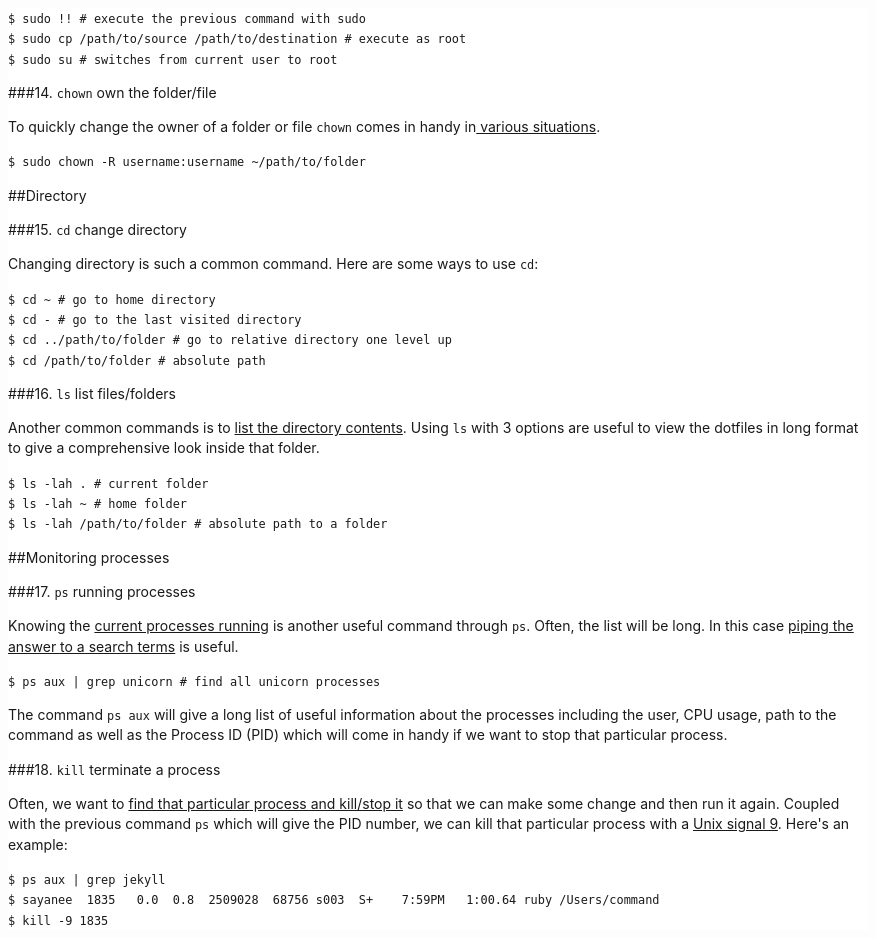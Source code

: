 <pre><code class="language-bash">$ sudo !! # execute the previous command with sudo
$ sudo cp /path/to/source /path/to/destination # execute as root
$ sudo su # switches from current user to root
</code></pre>

###14. `chown` own the folder/file

To quickly change the owner of a folder or file `chown` comes in handy in[ various situations](http://stackoverflow.com/questions/16151018/npm-throws-error-without-sudo).

<pre><code class="language-bash">$ sudo chown -R username:username ~/path/to/folder</code></pre>

##Directory

###15. `cd` change directory

Changing directory is such a common command. Here are some ways to use `cd`:

<pre><code class="language-bash">$ cd ~ # go to home directory
$ cd - # go to the last visited directory
$ cd ../path/to/folder # go to relative directory one level up
$ cd /path/to/folder # absolute path
</code></pre>

###16. `ls` list files/folders

Another common commands is to [list the directory contents](http://www.freebsd.org/cgi/man.cgi?query=ls&sektion=1). Using `ls` with 3 options are useful to view the dotfiles in long format to give a comprehensive look inside that folder.

<pre><code class="language-bash">$ ls -lah . # current folder
$ ls -lah ~ # home folder
$ ls -lah /path/to/folder # absolute path to a folder
</code></pre>

##Monitoring processes

###17. `ps` running processes

Knowing the [current processes running](http://unixhelp.ed.ac.uk/CGI/man-cgi?ps) is another useful command through `ps`. Often, the list will be long. In this case [piping the answer to a search terms](http://stackoverflow.com/questions/9375711/more-elegant-ps-aux-grep-v-grep) is useful.

<pre><code class="language-bash">$ ps aux | grep unicorn # find all unicorn processes
</code></pre>

The command `ps aux` will give a long list of useful information about the processes including the user, CPU usage, path to the command as well as the Process ID (PID) which will come in handy if we want to stop that particular process.

###18. `kill` terminate a process

Often, we want to [find that particular process and kill/stop it](http://unixhelp.ed.ac.uk/shell/jobz5.html) so that we can make some change and then run it again. Coupled with the previous command `ps` which will give the PID number, we can kill that particular process with a [Unix signal 9](http://stackoverflow.com/questions/9951556/why-number-9-in-kill-9-command-in-unix). Here's an example:

<pre><code class="language-bash">$ ps aux | grep jekyll
$ sayanee  1835   0.0  0.8  2509028  68756 s003  S+    7:59PM   1:00.64 ruby /Users/command
$ kill -9 1835
</code></pre>

